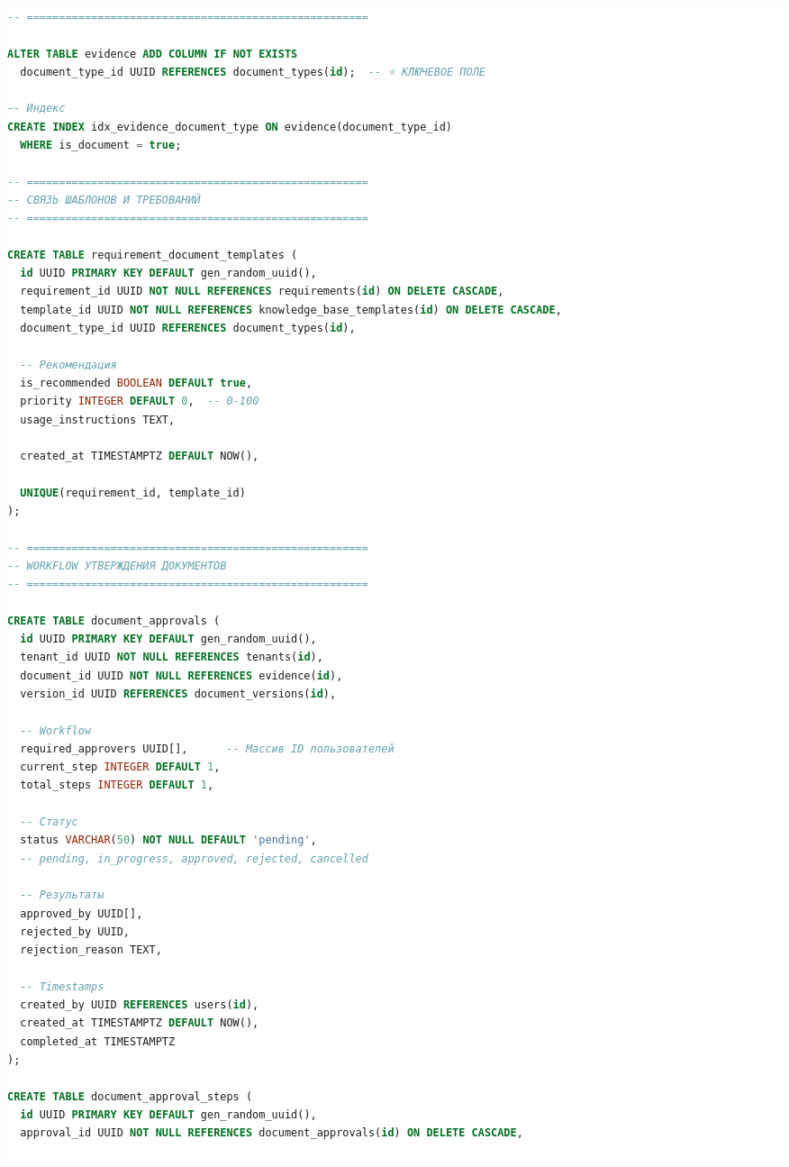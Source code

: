 ```sql
-- =====================================================

ALTER TABLE evidence ADD COLUMN IF NOT EXISTS
  document_type_id UUID REFERENCES document_types(id);  -- ⭐ КЛЮЧЕВОЕ ПОЛЕ

-- Индекс
CREATE INDEX idx_evidence_document_type ON evidence(document_type_id) 
  WHERE is_document = true;

-- =====================================================
-- СВЯЗЬ ШАБЛОНОВ И ТРЕБОВАНИЙ
-- =====================================================

CREATE TABLE requirement_document_templates (
  id UUID PRIMARY KEY DEFAULT gen_random_uuid(),
  requirement_id UUID NOT NULL REFERENCES requirements(id) ON DELETE CASCADE,
  template_id UUID NOT NULL REFERENCES knowledge_base_templates(id) ON DELETE CASCADE,
  document_type_id UUID REFERENCES document_types(id),
  
  -- Рекомендация
  is_recommended BOOLEAN DEFAULT true,
  priority INTEGER DEFAULT 0,  -- 0-100
  usage_instructions TEXT,
  
  created_at TIMESTAMPTZ DEFAULT NOW(),
  
  UNIQUE(requirement_id, template_id)
);

-- =====================================================
-- WORKFLOW УТВЕРЖДЕНИЯ ДОКУМЕНТОВ
-- =====================================================

CREATE TABLE document_approvals (
  id UUID PRIMARY KEY DEFAULT gen_random_uuid(),
  tenant_id UUID NOT NULL REFERENCES tenants(id),
  document_id UUID NOT NULL REFERENCES evidence(id),
  version_id UUID REFERENCES document_versions(id),
  
  -- Workflow
  required_approvers UUID[],      -- Массив ID пользователей
  current_step INTEGER DEFAULT 1,
  total_steps INTEGER DEFAULT 1,
  
  -- Статус
  status VARCHAR(50) NOT NULL DEFAULT 'pending',
  -- pending, in_progress, approved, rejected, cancelled
  
  -- Результаты
  approved_by UUID[],
  rejected_by UUID,
  rejection_reason TEXT,
  
  -- Timestamps
  created_by UUID REFERENCES users(id),
  created_at TIMESTAMPTZ DEFAULT NOW(),
  completed_at TIMESTAMPTZ
);

CREATE TABLE document_approval_steps (
  id UUID PRIMARY KEY DEFAULT gen_random_uuid(),
  approval_id UUID NOT NULL REFERENCES document_approvals(id) ON DELETE CASCADE,
  
```